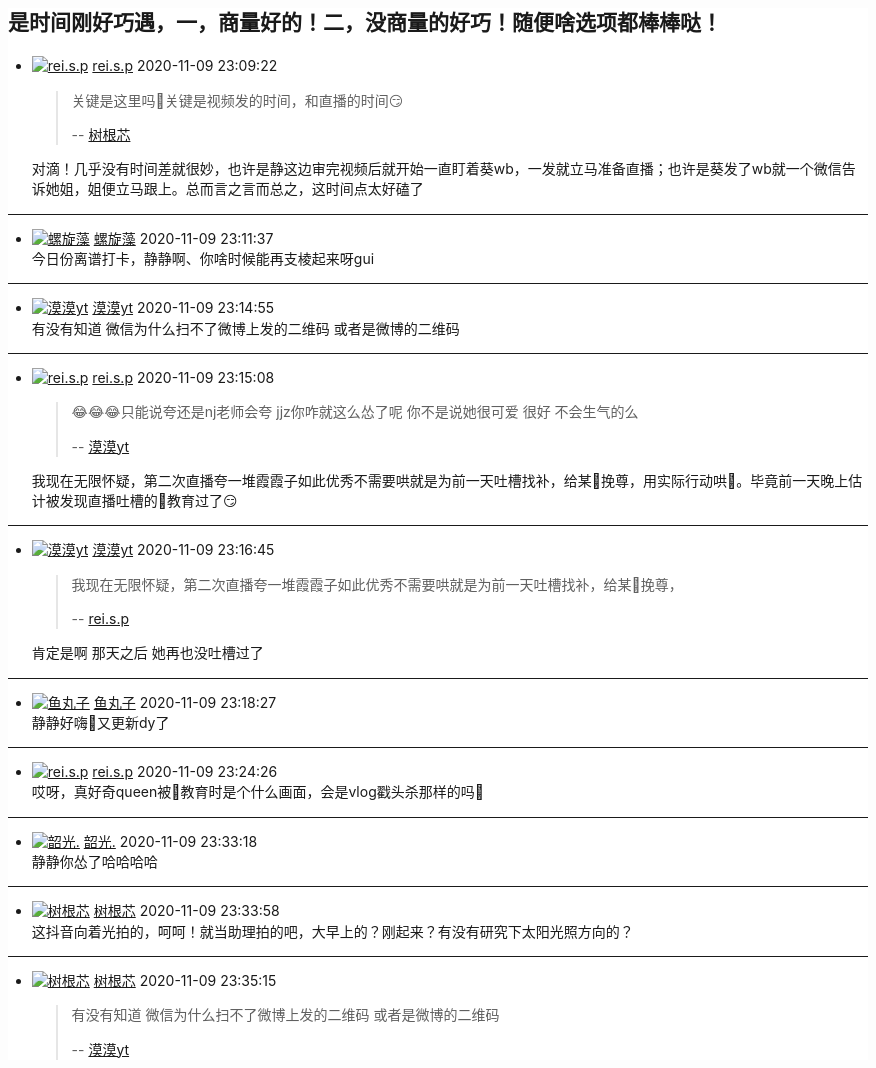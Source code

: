   是时间刚好巧遇，一，商量好的！二，没商量的好巧！随便啥选项都棒棒哒！  
---
* [![rei.s.p](https://img3.doubanio.com/icon/u131145094-1.jpg)](https://www.douban.com/people/131145094/)    [rei.s.p](https://www.douban.com/people/131145094/)    2020-11-09 23:09:22  
  >关键是这里吗🤔关键是视频发的时间，和直播的时间😏  
  >
  >-- [树根芯](https://www.douban.com/people/150517926/)  
  
  对滴！几乎没有时间差就很妙，也许是静这边审完视频后就开始一直盯着葵wb，一发就立马准备直播；也许是葵发了wb就一个微信告诉她姐，姐便立马跟上。总而言之言而总之，这时间点太好磕了  
---
* [![螺旋藻](https://img3.doubanio.com/icon/u66268315-1.jpg)](https://www.douban.com/people/66268315/)    [螺旋藻](https://www.douban.com/people/66268315/)    2020-11-09 23:11:37  
  今日份离谱打卡，静静啊、你啥时候能再支棱起来呀gui  
---
* [![漠漠yt](https://img3.doubanio.com/icon/u223048792-1.jpg)](https://www.douban.com/people/223048792/)    [漠漠yt](https://www.douban.com/people/223048792/)    2020-11-09 23:14:55  
  有没有知道 微信为什么扫不了微博上发的二维码 或者是微博的二维码  
---
* [![rei.s.p](https://img3.doubanio.com/icon/u131145094-1.jpg)](https://www.douban.com/people/131145094/)    [rei.s.p](https://www.douban.com/people/131145094/)    2020-11-09 23:15:08  
  >😂😂😂只能说夸还是nj老师会夸 jjz你咋就这么怂了呢 你不是说她很可爱 很好 不会生气的么  
  >
  >-- [漠漠yt](https://www.douban.com/people/223048792/)  
  
  我现在无限怀疑，第二次直播夸一堆霞霞子如此优秀不需要哄就是为前一天吐槽找补，给某🐷挽尊，用实际行动哄🐷。毕竟前一天晚上估计被发现直播吐槽的🐷教育过了😏  
---
* [![漠漠yt](https://img3.doubanio.com/icon/u223048792-1.jpg)](https://www.douban.com/people/223048792/)    [漠漠yt](https://www.douban.com/people/223048792/)    2020-11-09 23:16:45  
  >我现在无限怀疑，第二次直播夸一堆霞霞子如此优秀不需要哄就是为前一天吐槽找补，给某🐷挽尊，  
  >
  >-- [rei.s.p](https://www.douban.com/people/131145094/)  
  
  肯定是啊 那天之后 她再也没吐槽过了  
---
* [![鱼丸子](https://img9.doubanio.com/icon/u43183830-5.jpg)](https://www.douban.com/people/43183830/)    [鱼丸子](https://www.douban.com/people/43183830/)    2020-11-09 23:18:27  
  静静好嗨🤣又更新dy了  
---
* [![rei.s.p](https://img3.doubanio.com/icon/u131145094-1.jpg)](https://www.douban.com/people/131145094/)    [rei.s.p](https://www.douban.com/people/131145094/)    2020-11-09 23:24:26  
  哎呀，真好奇queen被🐷教育时是个什么画面，会是vlog戳头杀那样的吗🤔  
---
* [![韶光.](https://img9.doubanio.com/icon/u144946423-6.jpg)](https://www.douban.com/people/144946423/)    [韶光.](https://www.douban.com/people/144946423/)    2020-11-09 23:33:18  
  静静你怂了哈哈哈哈  
---
* [![树根芯](https://img3.doubanio.com/icon/u150517926-1.jpg)](https://www.douban.com/people/150517926/)    [树根芯](https://www.douban.com/people/150517926/)    2020-11-09 23:33:58  
  这抖音向着光拍的，呵呵！就当助理拍的吧，大早上的？刚起来？有没有研究下太阳光照方向的？  
---
* [![树根芯](https://img3.doubanio.com/icon/u150517926-1.jpg)](https://www.douban.com/people/150517926/)    [树根芯](https://www.douban.com/people/150517926/)    2020-11-09 23:35:15  
  >有没有知道 微信为什么扫不了微博上发的二维码 或者是微博的二维码  
  >
  >-- [漠漠yt](https://www.douban.com/people/223048792/)  
  